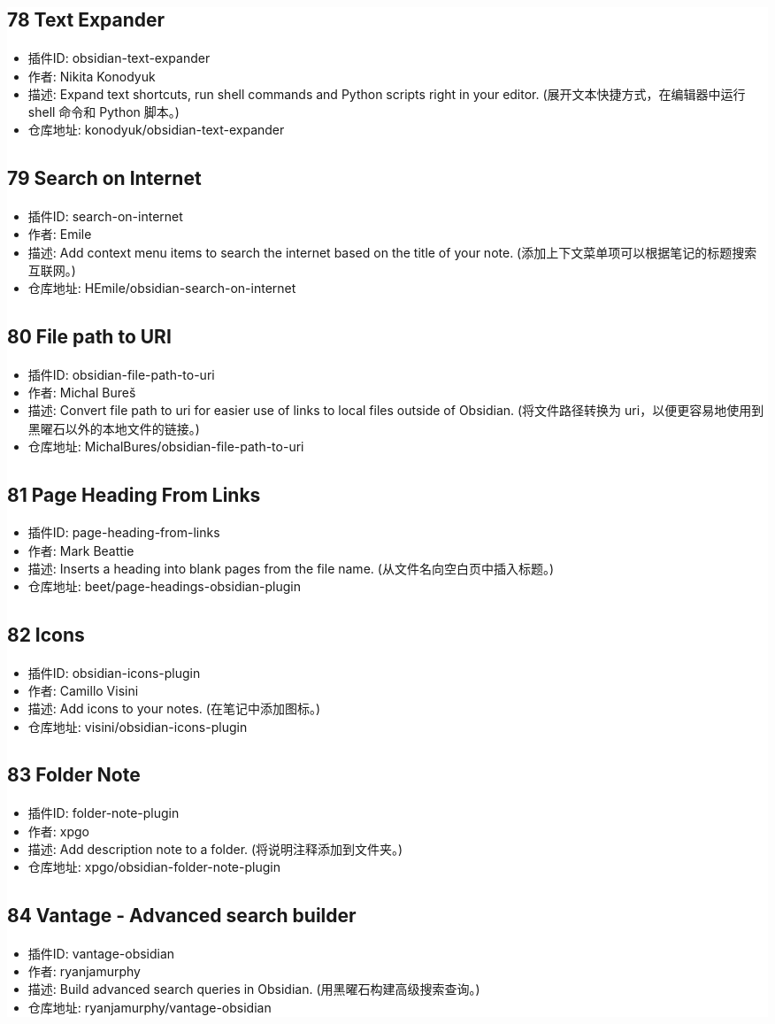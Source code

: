 ## 78 Text Expander

- 插件ID: obsidian-text-expander
- 作者: Nikita Konodyuk
- 描述: Expand text shortcuts, run shell commands and Python scripts right in your editor. (展开文本快捷方式，在编辑器中运行 shell 命令和 Python 脚本。)
- 仓库地址: konodyuk/obsidian-text-expander

## 79 Search on Internet

- 插件ID: search-on-internet
- 作者: Emile
- 描述: Add context menu items to search the internet based on the title of your note. (添加上下文菜单项可以根据笔记的标题搜索互联网。)
- 仓库地址: HEmile/obsidian-search-on-internet

## 80 File path to URI

- 插件ID: obsidian-file-path-to-uri
- 作者: Michal Bureš
- 描述: Convert file path to uri for easier use of links to local files outside of Obsidian. (将文件路径转换为 uri，以便更容易地使用到黑曜石以外的本地文件的链接。)
- 仓库地址: MichalBures/obsidian-file-path-to-uri

## 81 Page Heading From Links

- 插件ID: page-heading-from-links
- 作者: Mark Beattie
- 描述: Inserts a heading into blank pages from the file name. (从文件名向空白页中插入标题。)
- 仓库地址: beet/page-headings-obsidian-plugin

## 82 Icons

- 插件ID: obsidian-icons-plugin
- 作者: Camillo Visini
- 描述: Add icons to your notes. (在笔记中添加图标。)
- 仓库地址: visini/obsidian-icons-plugin

## 83 Folder Note

- 插件ID: folder-note-plugin
- 作者: xpgo
- 描述: Add description note to a folder. (将说明注释添加到文件夹。)
- 仓库地址: xpgo/obsidian-folder-note-plugin

## 84 Vantage - Advanced search builder

- 插件ID: vantage-obsidian
- 作者: ryanjamurphy
- 描述: Build advanced search queries in Obsidian. (用黑曜石构建高级搜索查询。)
- 仓库地址: ryanjamurphy/vantage-obsidian
